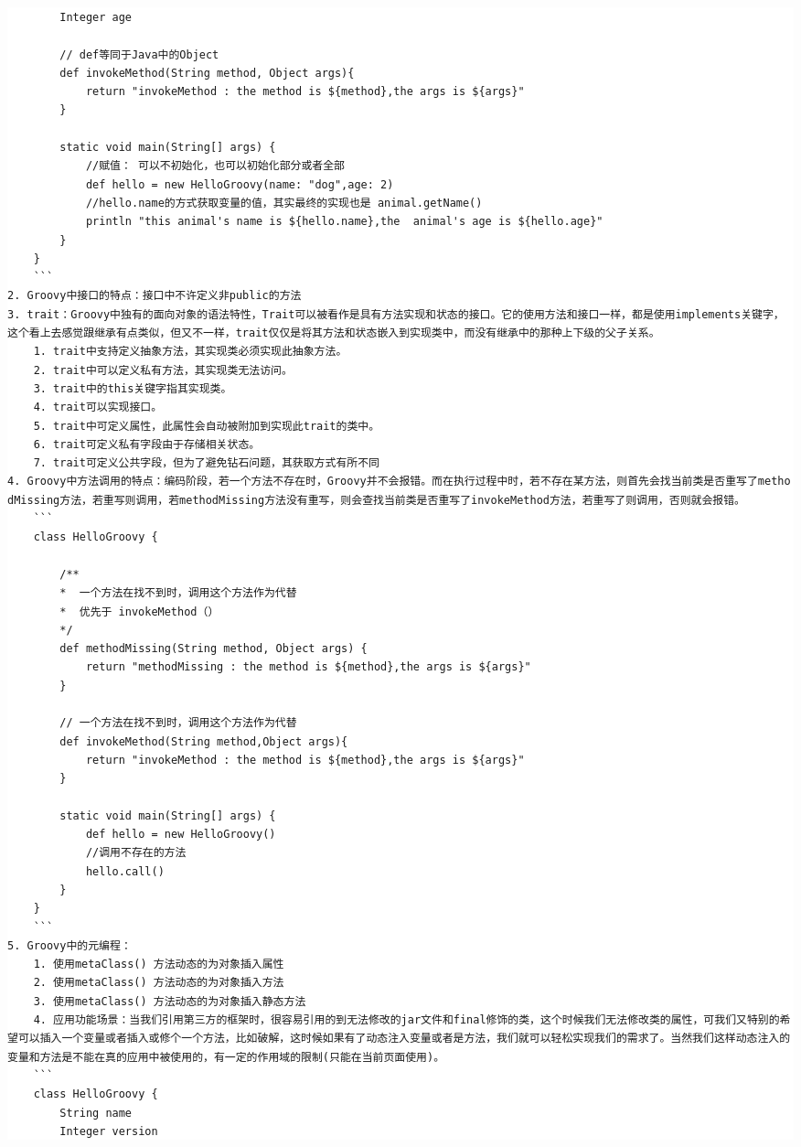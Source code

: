             Integer age

            // def等同于Java中的Object
            def invokeMethod(String method, Object args){
                return "invokeMethod : the method is ${method},the args is ${args}"
            }

            static void main(String[] args) {
                //赋值： 可以不初始化，也可以初始化部分或者全部
                def hello = new HelloGroovy(name: "dog",age: 2)
                //hello.name的方式获取变量的值，其实最终的实现也是 animal.getName()
                println "this animal's name is ${hello.name},the  animal's age is ${hello.age}"
            }
        }
        ```
    2. Groovy中接口的特点：接口中不许定义非public的方法
    3. trait：Groovy中独有的面向对象的语法特性，Trait可以被看作是具有方法实现和状态的接口。它的使用方法和接口一样，都是使用implements关键字，这个看上去感觉跟继承有点类似，但又不一样，trait仅仅是将其方法和状态嵌入到实现类中，而没有继承中的那种上下级的父子关系。
        1. trait中支持定义抽象方法，其实现类必须实现此抽象方法。
        2. trait中可以定义私有方法，其实现类无法访问。
        3. trait中的this关键字指其实现类。
        4. trait可以实现接口。
        5. trait中可定义属性，此属性会自动被附加到实现此trait的类中。
        6. trait可定义私有字段由于存储相关状态。
        7. trait可定义公共字段，但为了避免钻石问题，其获取方式有所不同
    4. Groovy中方法调用的特点：编码阶段，若一个方法不存在时，Groovy并不会报错。而在执行过程中时，若不存在某方法，则首先会找当前类是否重写了methodMissing方法，若重写则调用，若methodMissing方法没有重写，则会查找当前类是否重写了invokeMethod方法，若重写了则调用，否则就会报错。
        ```
        class HelloGroovy {

            /**
            *  一个方法在找不到时，调用这个方法作为代替
            *  优先于 invokeMethod（）
            */
            def methodMissing(String method, Object args) {
                return "methodMissing : the method is ${method},the args is ${args}"
            }

            // 一个方法在找不到时，调用这个方法作为代替
            def invokeMethod(String method,Object args){
                return "invokeMethod : the method is ${method},the args is ${args}"
            }

            static void main(String[] args) {
                def hello = new HelloGroovy()
                //调用不存在的方法
                hello.call()
            }
        }
        ```
    5. Groovy中的元编程：
        1. 使用metaClass() 方法动态的为对象插入属性
        2. 使用metaClass() 方法动态的为对象插入方法
        3. 使用metaClass() 方法动态的为对象插入静态方法
        4. 应用功能场景：当我们引用第三方的框架时，很容易引用的到无法修改的jar文件和final修饰的类，这个时候我们无法修改类的属性，可我们又特别的希望可以插入一个变量或者插入或修个一个方法，比如破解，这时候如果有了动态注入变量或者是方法，我们就可以轻松实现我们的需求了。当然我们这样动态注入的变量和方法是不能在真的应用中被使用的，有一定的作用域的限制(只能在当前页面使用)。
        ```
        class HelloGroovy {
            String name
            Integer version
